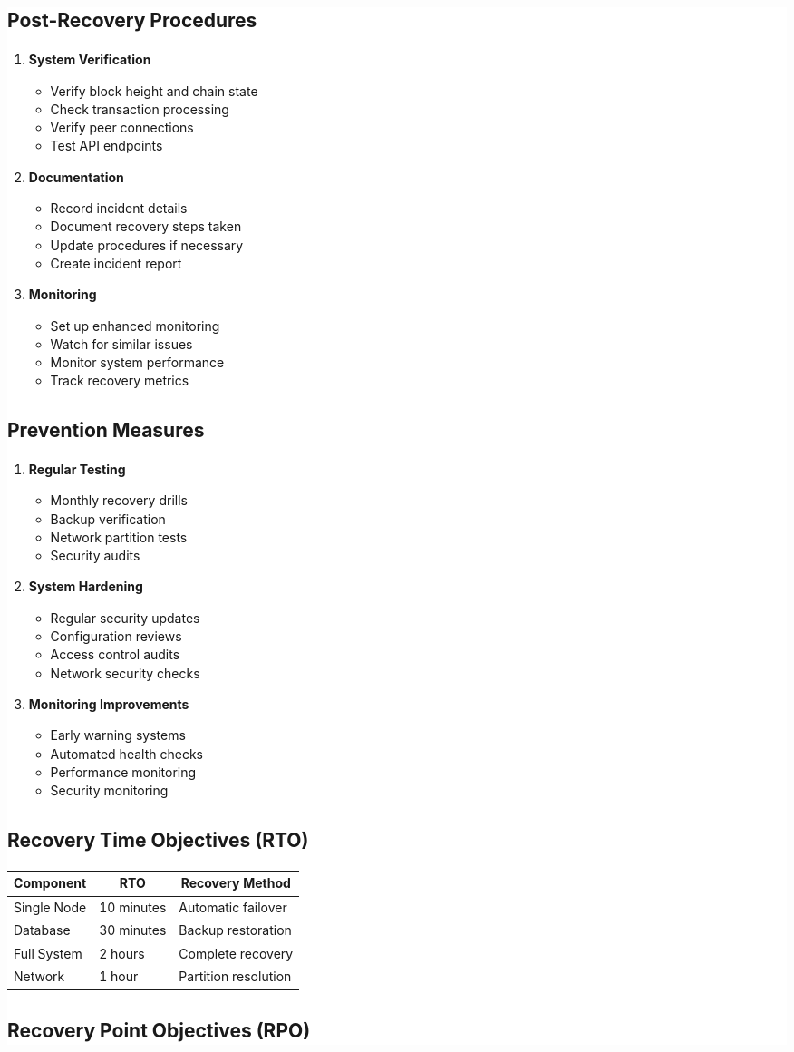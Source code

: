 ## Post-Recovery Procedures

1. **System Verification**
   - Verify block height and chain state
   - Check transaction processing
   - Verify peer connections
   - Test API endpoints

2. **Documentation**
   - Record incident details
   - Document recovery steps taken
   - Update procedures if necessary
   - Create incident report

3. **Monitoring**
   - Set up enhanced monitoring
   - Watch for similar issues
   - Monitor system performance
   - Track recovery metrics

## Prevention Measures

1. **Regular Testing**
   - Monthly recovery drills
   - Backup verification
   - Network partition tests
   - Security audits

2. **System Hardening**
   - Regular security updates
   - Configuration reviews
   - Access control audits
   - Network security checks

3. **Monitoring Improvements**
   - Early warning systems
   - Automated health checks
   - Performance monitoring
   - Security monitoring

## Recovery Time Objectives (RTO)

| Component | RTO | Recovery Method |
|-----------|-----|----------------|
| Single Node | 10 minutes | Automatic failover |
| Database | 30 minutes | Backup restoration |
| Full System | 2 hours | Complete recovery |
| Network | 1 hour | Partition resolution |

## Recovery Point Objectives (RPO)
